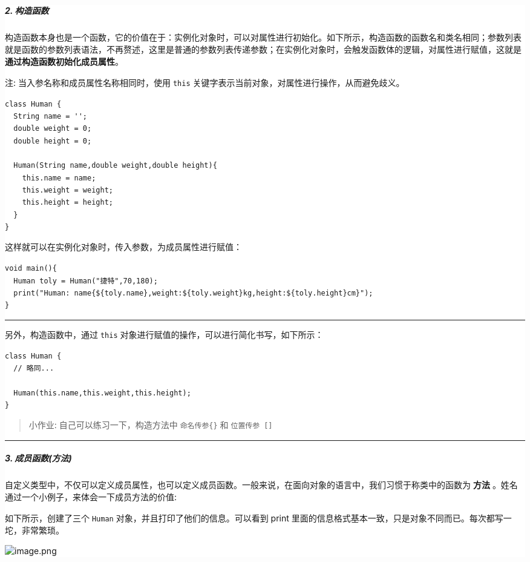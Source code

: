 ##### 2. 构造函数

构造函数本身也是一个函数，它的价值在于：实例化对象时，可以对属性进行初始化。如下所示，构造函数的函数名和类名相同；参数列表就是函数的参数列表语法，不再赘述，这里是普通的参数列表传递参数；在实例化对象时，会触发函数体的逻辑，对属性进行赋值，这就是**通过构造函数初始化成员属性**。

注: 当入参名称和成员属性名称相同时，使用 `this` 关键字表示当前对象，对属性进行操作，从而避免歧义。

```
class Human {
  String name = '';
  double weight = 0;
  double height = 0;

  Human(String name,double weight,double height){
    this.name = name;
    this.weight = weight;
    this.height = height;
  }
}

```

这样就可以在实例化对象时，传入参数，为成员属性进行赋值：

```
void main(){
  Human toly = Human("捷特",70,180);
  print("Human: name{${toly.name},weight:${toly.weight}kg,height:${toly.height}cm}");
}

```

---

另外，构造函数中，通过 `this` 对象进行赋值的操作，可以进行简化书写，如下所示：

```
class Human {
  // 略同...

  Human(this.name,this.weight,this.height);
}

```

> 小作业: 自己可以练习一下，构造方法中 `命名传参{}` 和 `位置传参 []`

---

##### 3. 成员函数(方法)

自定义类型中，不仅可以定义成员属性，也可以定义成员函数。一般来说，在面向对象的语言中，我们习惯于称类中的函数为 **方法** 。姓名通过一个小例子，来体会一下成员方法的价值:

如下所示，创建了三个 `Human` 对象，并且打印了他们的信息。可以看到 print 里面的信息格式基本一致，只是对象不同而已。每次都写一坨，非常繁琐。

![image.png](assets/56b010d748c54892ac127e64c8ee70be_tplv-k3u1fbpfcp-jj-mark_1890_0_0_0_q75.awebp)
